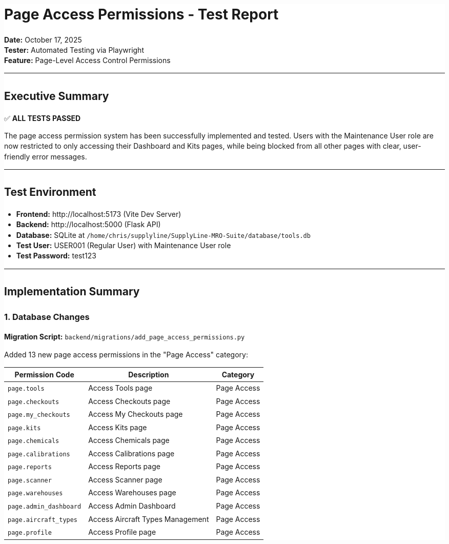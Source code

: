 # Page Access Permissions - Test Report

**Date:** October 17, 2025  
**Tester:** Automated Testing via Playwright  
**Feature:** Page-Level Access Control Permissions

---

## Executive Summary

✅ **ALL TESTS PASSED**

The page access permission system has been successfully implemented and tested. Users with the Maintenance User role are now restricted to only accessing their Dashboard and Kits pages, while being blocked from all other pages with clear, user-friendly error messages.

---

## Test Environment

- **Frontend:** http://localhost:5173 (Vite Dev Server)
- **Backend:** http://localhost:5000 (Flask API)
- **Database:** SQLite at `/home/chris/supplyline/SupplyLine-MRO-Suite/database/tools.db`
- **Test User:** USER001 (Regular User) with Maintenance User role
- **Test Password:** test123

---

## Implementation Summary

### 1. Database Changes

**Migration Script:** `backend/migrations/add_page_access_permissions.py`

Added 13 new page access permissions in the "Page Access" category:

| Permission Code | Description | Category |
|----------------|-------------|----------|
| `page.tools` | Access Tools page | Page Access |
| `page.checkouts` | Access Checkouts page | Page Access |
| `page.my_checkouts` | Access My Checkouts page | Page Access |
| `page.kits` | Access Kits page | Page Access |
| `page.chemicals` | Access Chemicals page | Page Access |
| `page.calibrations` | Access Calibrations page | Page Access |
| `page.reports` | Access Reports page | Page Access |
| `page.scanner` | Access Scanner page | Page Access |
| `page.warehouses` | Access Warehouses page | Page Access |
| `page.admin_dashboard` | Access Admin Dashboard | Page Access |
| `page.aircraft_types` | Access Aircraft Types Management | Page Access |
| `page.profile` | Access Profile page | Page Access |
